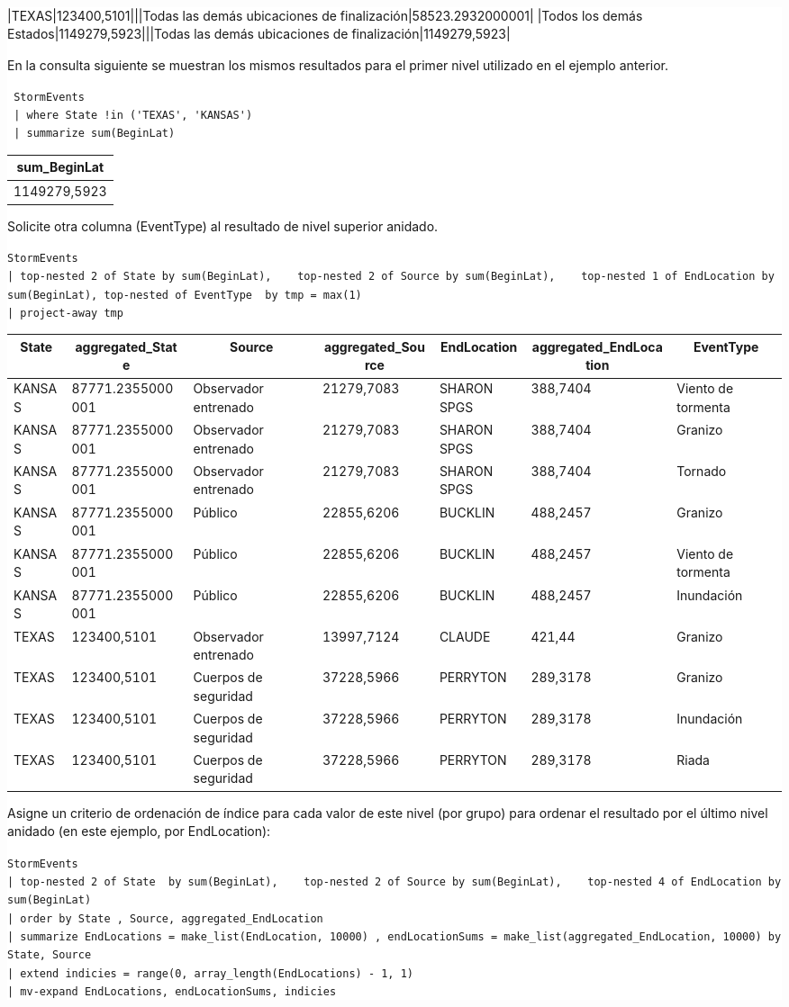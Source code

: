 |TEXAS|123400,5101|||Todas las demás ubicaciones de finalización|58523.2932000001|
|Todos los demás Estados|1149279,5923|||Todas las demás ubicaciones de finalización|1149279,5923|

En la consulta siguiente se muestran los mismos resultados para el primer nivel utilizado en el ejemplo anterior.


```kusto
 StormEvents
 | where State !in ('TEXAS', 'KANSAS')
 | summarize sum(BeginLat)
```

|sum_BeginLat|
|---|
|1149279,5923|


Solicite otra columna (EventType) al resultado de nivel superior anidado.


```kusto
StormEvents
| top-nested 2 of State by sum(BeginLat),    top-nested 2 of Source by sum(BeginLat),    top-nested 1 of EndLocation by sum(BeginLat), top-nested of EventType  by tmp = max(1)
| project-away tmp
```

|State|aggregated_State|Source|aggregated_Source|EndLocation|aggregated_EndLocation|EventType|
|---|---|---|---|---|---|---|
|KANSAS|87771.2355000001|Observador entrenado|21279,7083|SHARON SPGS|388,7404|Viento de tormenta|
|KANSAS|87771.2355000001|Observador entrenado|21279,7083|SHARON SPGS|388,7404|Granizo|
|KANSAS|87771.2355000001|Observador entrenado|21279,7083|SHARON SPGS|388,7404|Tornado|
|KANSAS|87771.2355000001|Público|22855,6206|BUCKLIN|488,2457|Granizo|
|KANSAS|87771.2355000001|Público|22855,6206|BUCKLIN|488,2457|Viento de tormenta|
|KANSAS|87771.2355000001|Público|22855,6206|BUCKLIN|488,2457|Inundación|
|TEXAS|123400,5101|Observador entrenado|13997,7124|CLAUDE|421,44|Granizo|
|TEXAS|123400,5101|Cuerpos de seguridad|37228,5966|PERRYTON|289,3178|Granizo|
|TEXAS|123400,5101|Cuerpos de seguridad|37228,5966|PERRYTON|289,3178|Inundación|
|TEXAS|123400,5101|Cuerpos de seguridad|37228,5966|PERRYTON|289,3178|Riada|

Asigne un criterio de ordenación de índice para cada valor de este nivel (por grupo) para ordenar el resultado por el último nivel anidado (en este ejemplo, por EndLocation):


```kusto
StormEvents
| top-nested 2 of State  by sum(BeginLat),    top-nested 2 of Source by sum(BeginLat),    top-nested 4 of EndLocation by  sum(BeginLat)
| order by State , Source, aggregated_EndLocation
| summarize EndLocations = make_list(EndLocation, 10000) , endLocationSums = make_list(aggregated_EndLocation, 10000) by State, Source
| extend indicies = range(0, array_length(EndLocations) - 1, 1)
| mv-expand EndLocations, endLocationSums, indicies
```
